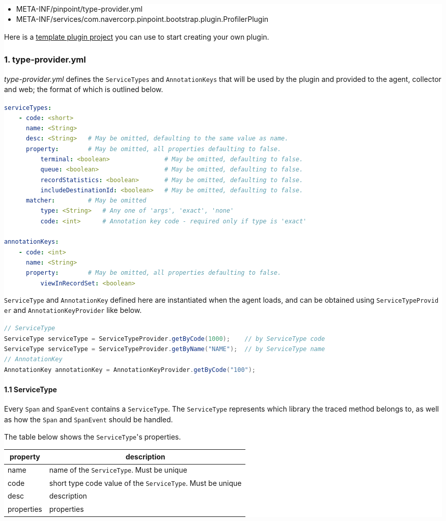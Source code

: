 * META-INF/pinpoint/type-provider.yml
* META-INF/services/com.navercorp.pinpoint.bootstrap.plugin.ProfilerPlugin

Here is a [template plugin project](https://github.com/naver/pinpoint-plugin-template) you can use to start creating your own plugin.


### 1. type-provider.yml
*type-provider.yml* defines the `ServiceTypes` and `AnnotationKeys` that will be used by the plugin and provided to the agent, collector and web; the format of which is outlined below.

```yaml
serviceTypes:
    - code: <short>
      name: <String>
      desc: <String>   # May be omitted, defaulting to the same value as name.
      property:        # May be omitted, all properties defaulting to false.
          terminal: <boolean>               # May be omitted, defaulting to false.
          queue: <boolean>                  # May be omitted, defaulting to false.
          recordStatistics: <boolean>       # May be omitted, defaulting to false.
          includeDestinationId: <boolean>   # May be omitted, defaulting to false.
      matcher:         # May be omitted
          type: <String>   # Any one of 'args', 'exact', 'none'
          code: <int>      # Annotation key code - required only if type is 'exact'

annotationKeys:
    - code: <int>
      name: <String>
      property:        # May be omitted, all properties defaulting to false.
          viewInRecordSet: <boolean>
```

`ServiceType` and `AnnotationKey` defined here are instantiated when the agent loads, and can be obtained using `ServiceTypeProvider` and `AnnotationKeyProvider` like below.
```java
// ServiceType
ServiceType serviceType = ServiceTypeProvider.getByCode(1000);    // by ServiceType code
ServiceType serviceType = ServiceTypeProvider.getByName("NAME");  // by ServiceType name
// AnnotationKey
AnnotationKey annotationKey = AnnotationKeyProvider.getByCode("100");
``` 

#### 1.1 ServiceType

Every `Span` and `SpanEvent` contains a `ServiceType`. The `ServiceType` represents which library the traced method belongs to, as well as how the `Span` and `SpanEvent` should be handled.

The table below shows the `ServiceType`'s properties.

property | description
--- | ---
name | name of the `ServiceType`. Must be unique
code | short type code value of the `ServiceType`. Must be unique
desc | description
properties | properties 
